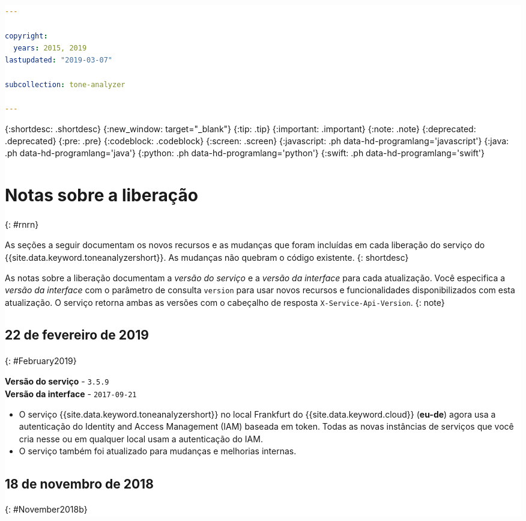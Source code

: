 ```yaml
---

copyright:
  years: 2015, 2019
lastupdated: "2019-03-07"

subcollection: tone-analyzer

---
```


{:shortdesc: .shortdesc}
{:new_window: target="_blank"}
{:tip: .tip}
{:important: .important}
{:note: .note}
{:deprecated: .deprecated}
{:pre: .pre}
{:codeblock: .codeblock}
{:screen: .screen}
{:javascript: .ph data-hd-programlang='javascript'}
{:java: .ph data-hd-programlang='java'}
{:python: .ph data-hd-programlang='python'}
{:swift: .ph data-hd-programlang='swift'}

# Notas sobre a liberação
{: #rnrn}

As seções a seguir documentam os novos recursos e as mudanças que foram incluídas em cada liberação do serviço do {{site.data.keyword.toneanalyzershort}}. As mudanças não quebram o código existente.
{: shortdesc}

As notas sobre a liberação documentam a *versão do serviço* e a *versão da interface* para cada atualização. Você especifica a *versão da interface* com o parâmetro de consulta `version` para usar novos recursos e funcionalidades disponibilizados com esta atualização. O serviço retorna ambas as versões com o cabeçalho de resposta `X-Service-Api-Version`.
{: note}

## 22 de fevereiro de 2019
{: #February2019}

**Versão do serviço** - `3.5.9`<br/> **Versão da interface** - `2017-09-21`

-   O serviço {{site.data.keyword.toneanalyzershort}} no local Frankfurt do {{site.data.keyword.cloud}} (**eu-de**) agora usa a autenticação
do Identity and Access Management (IAM) baseada em token. Todas as novas instâncias de serviços que você cria nesse ou em qualquer local usam a autenticação do IAM.
-   O serviço também foi atualizado para mudanças e melhorias internas.

## 18 de novembro de 2018
{: #November2018b}
